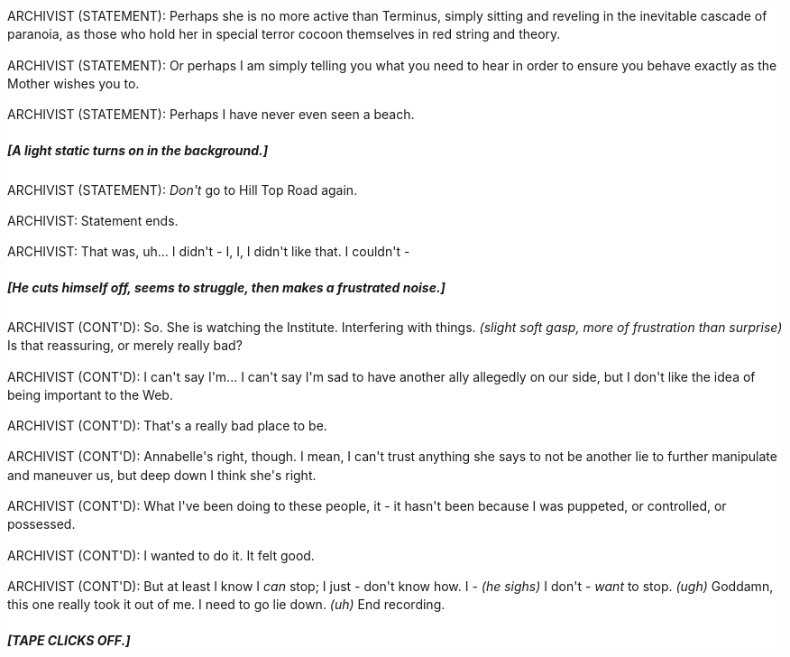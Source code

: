 <span class="statement archivist-statement">ARCHIVIST (STATEMENT): Perhaps she is no more active than Terminus, simply sitting and reveling in the inevitable cascade of paranoia, as those who hold her in special terror cocoon themselves in red string and theory.</span>

<span class="statement archivist-statement">ARCHIVIST (STATEMENT): Or perhaps I am simply telling you what you need to hear in order to ensure you behave exactly as the Mother wishes you to.</span>

<span class="statement archivist-statement">ARCHIVIST (STATEMENT): Perhaps I have never even seen a beach.</span>

##### [A light static turns on in the background.]

<span class="statement archivist-statement">ARCHIVIST (STATEMENT): *Don't* go to Hill Top Road again.</span>

<span class="archivist">ARCHIVIST: Statement ends.</span>

<span class="archivist">ARCHIVIST: That was, uh... I didn't - I, I, I didn't like that. I couldn't -</span>

##### [He cuts himself off, seems to struggle, then makes a frustrated noise.]

<span class="archivist">ARCHIVIST (CONT'D): So. She is watching the Institute. Interfering with things. _(slight soft gasp, more of frustration than surprise)_ Is that reassuring, or merely really bad?</span>

<span class="archivist">ARCHIVIST (CONT'D): I can't say I'm... I can't say I'm sad to have another ally allegedly on our side, but I don't like the idea of being important to the Web.</span>

<span class="archivist">ARCHIVIST (CONT'D): That's a really bad place to be.</span>

<span class="archivist">ARCHIVIST (CONT'D): Annabelle's right, though. I mean, I can't trust anything she says to not be another lie to further manipulate and maneuver us, but deep down I think she's right.</span>

<span class="archivist">ARCHIVIST (CONT'D): What I've been doing to these people, it - it hasn't been because I was puppeted, or controlled, or possessed.</span>

<span class="archivist">ARCHIVIST (CONT'D): I wanted to do it. It felt good.</span>

<span class="archivist">ARCHIVIST (CONT'D): But at least I know I *can* stop; I just - don't know how. I - _(he sighs)_ I don't - *want* to stop. _(ugh)_ Goddamn, this one really took it out of me. I need to go lie down. _(uh)_ End recording.</span>

##### [TAPE CLICKS OFF.]